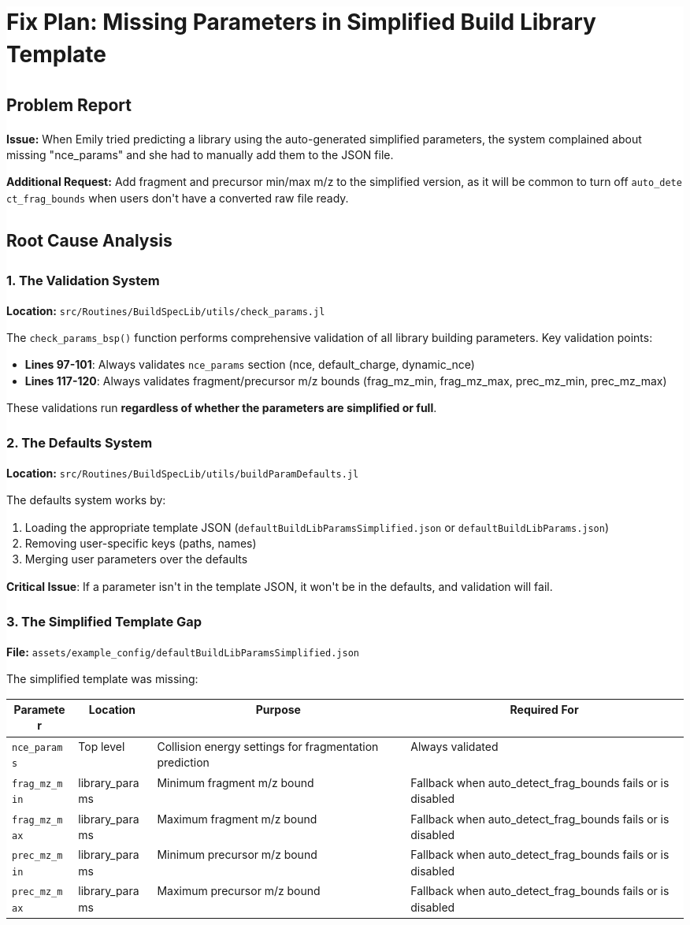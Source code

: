 # Fix Plan: Missing Parameters in Simplified Build Library Template

## Problem Report

**Issue:** When Emily tried predicting a library using the auto-generated simplified parameters, the system complained about missing "nce_params" and she had to manually add them to the JSON file.

**Additional Request:** Add fragment and precursor min/max m/z to the simplified version, as it will be common to turn off `auto_detect_frag_bounds` when users don't have a converted raw file ready.

## Root Cause Analysis

### 1. The Validation System
**Location:** `src/Routines/BuildSpecLib/utils/check_params.jl`

The `check_params_bsp()` function performs comprehensive validation of all library building parameters. Key validation points:

- **Lines 97-101**: Always validates `nce_params` section (nce, default_charge, dynamic_nce)
- **Lines 117-120**: Always validates fragment/precursor m/z bounds (frag_mz_min, frag_mz_max, prec_mz_min, prec_mz_max)

These validations run **regardless of whether the parameters are simplified or full**.

### 2. The Defaults System
**Location:** `src/Routines/BuildSpecLib/utils/buildParamDefaults.jl`

The defaults system works by:
1. Loading the appropriate template JSON (`defaultBuildLibParamsSimplified.json` or `defaultBuildLibParams.json`)
2. Removing user-specific keys (paths, names)
3. Merging user parameters over the defaults

**Critical Issue**: If a parameter isn't in the template JSON, it won't be in the defaults, and validation will fail.

### 3. The Simplified Template Gap
**File:** `assets/example_config/defaultBuildLibParamsSimplified.json`

The simplified template was missing:

| Parameter | Location | Purpose | Required For |
|-----------|----------|---------|--------------|
| `nce_params` | Top level | Collision energy settings for fragmentation prediction | Always validated |
| `frag_mz_min` | library_params | Minimum fragment m/z bound | Fallback when auto_detect_frag_bounds fails or is disabled |
| `frag_mz_max` | library_params | Maximum fragment m/z bound | Fallback when auto_detect_frag_bounds fails or is disabled |
| `prec_mz_min` | library_params | Minimum precursor m/z bound | Fallback when auto_detect_frag_bounds fails or is disabled |
| `prec_mz_max` | library_params | Maximum precursor m/z bound | Fallback when auto_detect_frag_bounds fails or is disabled |
